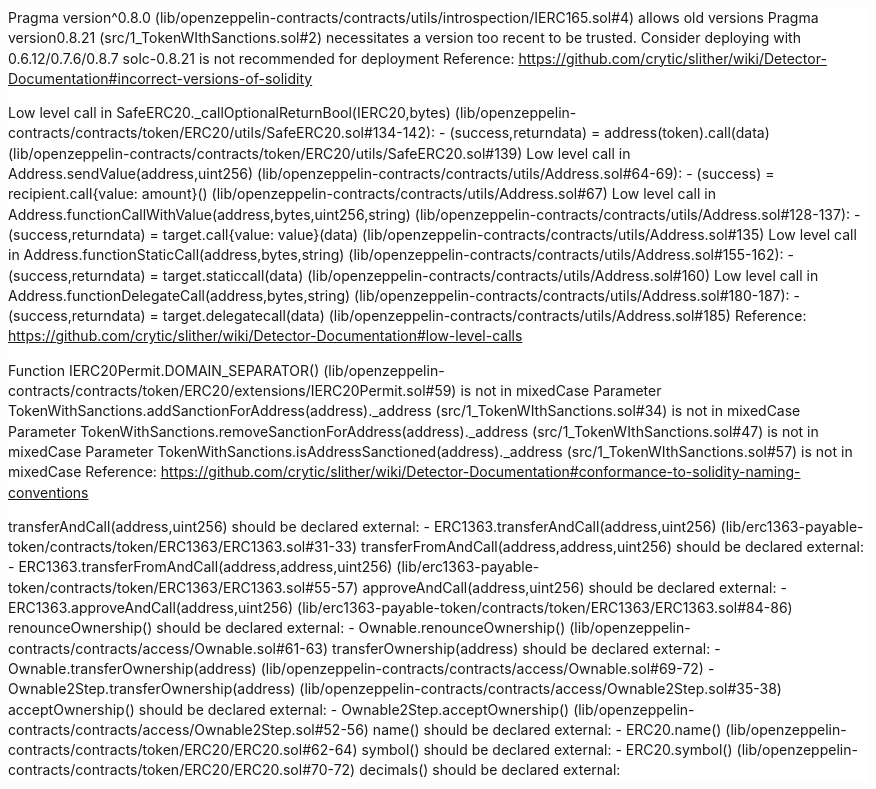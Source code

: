 Pragma version^0.8.0 (lib/openzeppelin-contracts/contracts/utils/introspection/IERC165.sol#4) allows old versions
Pragma version0.8.21 (src/1_TokenWIthSanctions.sol#2) necessitates a version too recent to be trusted. Consider deploying with 0.6.12/0.7.6/0.8.7
solc-0.8.21 is not recommended for deployment
Reference: https://github.com/crytic/slither/wiki/Detector-Documentation#incorrect-versions-of-solidity

Low level call in SafeERC20._callOptionalReturnBool(IERC20,bytes) (lib/openzeppelin-contracts/contracts/token/ERC20/utils/SafeERC20.sol#134-142):
        - (success,returndata) = address(token).call(data) (lib/openzeppelin-contracts/contracts/token/ERC20/utils/SafeERC20.sol#139)
Low level call in Address.sendValue(address,uint256) (lib/openzeppelin-contracts/contracts/utils/Address.sol#64-69):
        - (success) = recipient.call{value: amount}() (lib/openzeppelin-contracts/contracts/utils/Address.sol#67)
Low level call in Address.functionCallWithValue(address,bytes,uint256,string) (lib/openzeppelin-contracts/contracts/utils/Address.sol#128-137):
        - (success,returndata) = target.call{value: value}(data) (lib/openzeppelin-contracts/contracts/utils/Address.sol#135)
Low level call in Address.functionStaticCall(address,bytes,string) (lib/openzeppelin-contracts/contracts/utils/Address.sol#155-162):
        - (success,returndata) = target.staticcall(data) (lib/openzeppelin-contracts/contracts/utils/Address.sol#160)
Low level call in Address.functionDelegateCall(address,bytes,string) (lib/openzeppelin-contracts/contracts/utils/Address.sol#180-187):
        - (success,returndata) = target.delegatecall(data) (lib/openzeppelin-contracts/contracts/utils/Address.sol#185)
Reference: https://github.com/crytic/slither/wiki/Detector-Documentation#low-level-calls

Function IERC20Permit.DOMAIN_SEPARATOR() (lib/openzeppelin-contracts/contracts/token/ERC20/extensions/IERC20Permit.sol#59) is not in mixedCase
Parameter TokenWithSanctions.addSanctionForAddress(address)._address (src/1_TokenWIthSanctions.sol#34) is not in mixedCase
Parameter TokenWithSanctions.removeSanctionForAddress(address)._address (src/1_TokenWIthSanctions.sol#47) is not in mixedCase
Parameter TokenWithSanctions.isAddressSanctioned(address)._address (src/1_TokenWIthSanctions.sol#57) is not in mixedCase
Reference: https://github.com/crytic/slither/wiki/Detector-Documentation#conformance-to-solidity-naming-conventions

transferAndCall(address,uint256) should be declared external:
        - ERC1363.transferAndCall(address,uint256) (lib/erc1363-payable-token/contracts/token/ERC1363/ERC1363.sol#31-33)
transferFromAndCall(address,address,uint256) should be declared external:
        - ERC1363.transferFromAndCall(address,address,uint256) (lib/erc1363-payable-token/contracts/token/ERC1363/ERC1363.sol#55-57)
approveAndCall(address,uint256) should be declared external:
        - ERC1363.approveAndCall(address,uint256) (lib/erc1363-payable-token/contracts/token/ERC1363/ERC1363.sol#84-86)
renounceOwnership() should be declared external:
        - Ownable.renounceOwnership() (lib/openzeppelin-contracts/contracts/access/Ownable.sol#61-63)
transferOwnership(address) should be declared external:
        - Ownable.transferOwnership(address) (lib/openzeppelin-contracts/contracts/access/Ownable.sol#69-72)
        - Ownable2Step.transferOwnership(address) (lib/openzeppelin-contracts/contracts/access/Ownable2Step.sol#35-38)
acceptOwnership() should be declared external:
        - Ownable2Step.acceptOwnership() (lib/openzeppelin-contracts/contracts/access/Ownable2Step.sol#52-56)
name() should be declared external:
        - ERC20.name() (lib/openzeppelin-contracts/contracts/token/ERC20/ERC20.sol#62-64)
symbol() should be declared external:
        - ERC20.symbol() (lib/openzeppelin-contracts/contracts/token/ERC20/ERC20.sol#70-72)
decimals() should be declared external: